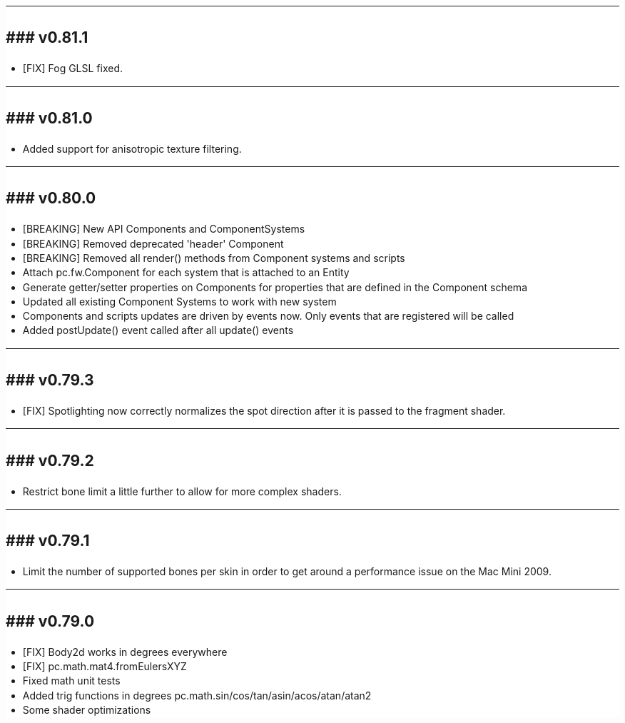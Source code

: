 -------
### v0.81.1
-------
* [FIX] Fog GLSL fixed.

-------
### v0.81.0
-------
* Added support for anisotropic texture filtering.

-------
### v0.80.0
-------
* [BREAKING] New API Components and ComponentSystems
* [BREAKING] Removed deprecated 'header' Component
* [BREAKING] Removed all render() methods from Component systems and scripts
* Attach pc.fw.Component for each system that is attached to an Entity
* Generate getter/setter properties on Components for properties that are defined in the Component schema
* Updated all existing Component Systems to work with new system
* Components and scripts updates are driven by events now. Only events that are registered will be called
* Added postUpdate() event called after all update() events

-------
### v0.79.3
-------
* [FIX] Spotlighting now correctly normalizes the spot direction after it is passed to the fragment shader.

-------
### v0.79.2
-------
* Restrict bone limit a little further to allow for more complex shaders.

-------
### v0.79.1
-------
* Limit the number of supported bones per skin in order to get around a performance issue on the Mac Mini 2009.

-------
### v0.79.0
-------
* [FIX] Body2d works in degrees everywhere
* [FIX] pc.math.mat4.fromEulersXYZ
* Fixed math unit tests
* Added trig functions in degrees pc.math.sin/cos/tan/asin/acos/atan/atan2
* Some shader optimizations
